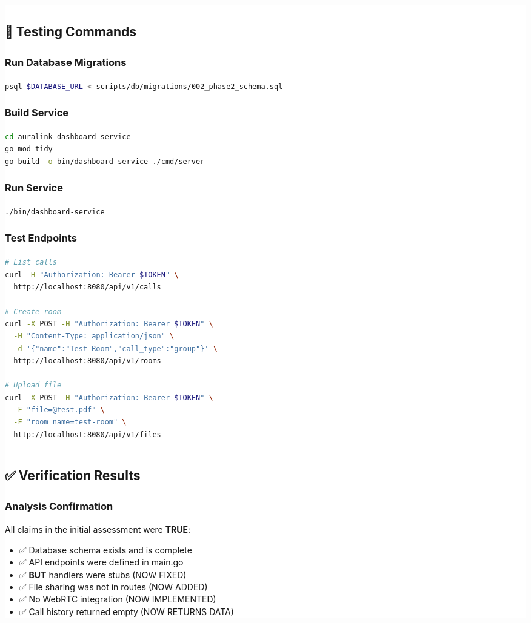 ```bash
```

---

## 🧪 Testing Commands

### Run Database Migrations
```bash
psql $DATABASE_URL < scripts/db/migrations/002_phase2_schema.sql
```

### Build Service
```bash
cd auralink-dashboard-service
go mod tidy
go build -o bin/dashboard-service ./cmd/server
```

### Run Service
```bash
./bin/dashboard-service
```

### Test Endpoints
```bash
# List calls
curl -H "Authorization: Bearer $TOKEN" \
  http://localhost:8080/api/v1/calls

# Create room
curl -X POST -H "Authorization: Bearer $TOKEN" \
  -H "Content-Type: application/json" \
  -d '{"name":"Test Room","call_type":"group"}' \
  http://localhost:8080/api/v1/rooms

# Upload file
curl -X POST -H "Authorization: Bearer $TOKEN" \
  -F "file=@test.pdf" \
  -F "room_name=test-room" \
  http://localhost:8080/api/v1/files
```

---

## ✅ Verification Results

### Analysis Confirmation
All claims in the initial assessment were **TRUE**:
- ✅ Database schema exists and is complete
- ✅ API endpoints were defined in main.go
- ✅ **BUT** handlers were stubs (NOW FIXED)
- ✅ File sharing was not in routes (NOW ADDED)
- ✅ No WebRTC integration (NOW IMPLEMENTED)
- ✅ Call history returned empty (NOW RETURNS DATA)
